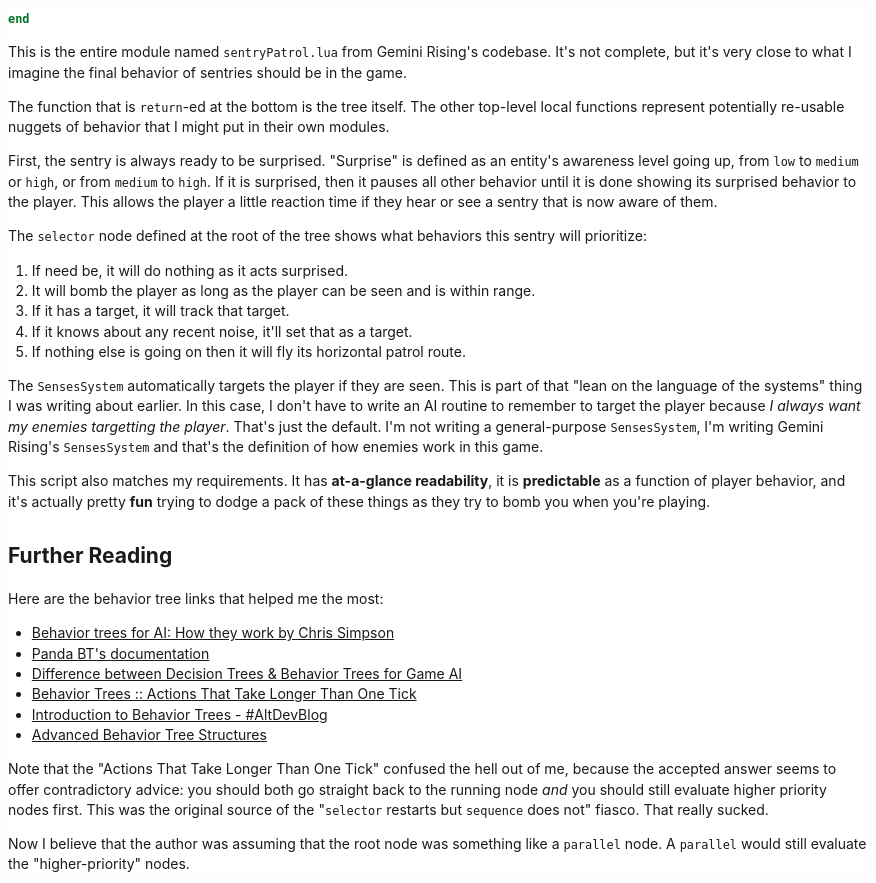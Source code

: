 ```lua
end
```

This is the entire module named `sentryPatrol.lua` from Gemini Rising's codebase. It's not complete, but it's very close to what I imagine the final behavior of sentries should be in the game.

The function that is `return`-ed at the bottom is the tree itself. The other top-level local functions represent potentially re-usable nuggets of behavior that I might put in their own modules.

First, the sentry is always ready to be surprised. "Surprise" is defined as an entity's awareness level going up, from `low` to `medium` or `high`, or from `medium` to `high`. If it is surprised, then it pauses all other behavior until it is done showing its surprised behavior to the player. This allows the player a little reaction time if they hear or see a sentry that is now aware of them.

The `selector` node defined at the root of the tree shows what behaviors this sentry will prioritize:

1. If need be, it will do nothing as it acts surprised.
2. It will bomb the player as long as the player can be seen and is within range.
3. If it has a target, it will track that target.
4. If it knows about any recent noise, it'll set that as a target.
5. If nothing else is going on then it will fly its horizontal patrol route.

The `SensesSystem` automatically targets the player if they are seen. This is part of that "lean on the language of the systems" thing I was writing about earlier. In this case, I don't have to write an AI routine to remember to target the player because *I always want my enemies targetting the player*. That's just the default. I'm not writing a general-purpose `SensesSystem`, I'm writing Gemini Rising's `SensesSystem` and that's the definition of how enemies work in this game.

This script also matches my requirements. It has **at-a-glance readability**, it is **predictable** as a function of player behavior, and it's actually pretty **fun** trying to dodge a pack of these things as they try to bomb you when you're playing.

## Further Reading

Here are the behavior tree links that helped me the most:

* [Behavior trees for AI: How they work by Chris Simpson](http://www.gamasutra.com/blogs/ChrisSimpson/20140717/221339/Behavior_trees_for_AI_How_they_work.php)
* [Panda BT's documentation](http://www.pandabehaviour.com/?page_id=23)
* [Difference between Decision Trees & Behavior Trees for Game AI](https://gamedev.stackexchange.com/questions/51693/difference-between-decision-trees-behavior-trees-for-game-ai)
* [Behavior Trees :: Actions That Take Longer Than One Tick](https://gamedev.stackexchange.com/questions/51738/behavior-trees-actions-that-take-longer-than-one-tick)
* [Introduction to Behavior Trees - #AltDevBlog](http://jahej.com/alt/2011_02_24_introduction-to-behavior-trees.html)
* [Advanced Behavior Tree Structures](http://leamonde.net/posts/11232015.html)

Note that the "Actions That Take Longer Than One Tick" confused the hell out of me, because the accepted answer seems to offer contradictory advice: you should both go straight back to the running node *and* you should still evaluate higher priority nodes first. This was the original source of the "`selector` restarts but `sequence` does not" fiasco. That really sucked.

Now I believe that the author was assuming that the root node was something like a `parallel` node. A `parallel` would still evaluate the "higher-priority" nodes.
